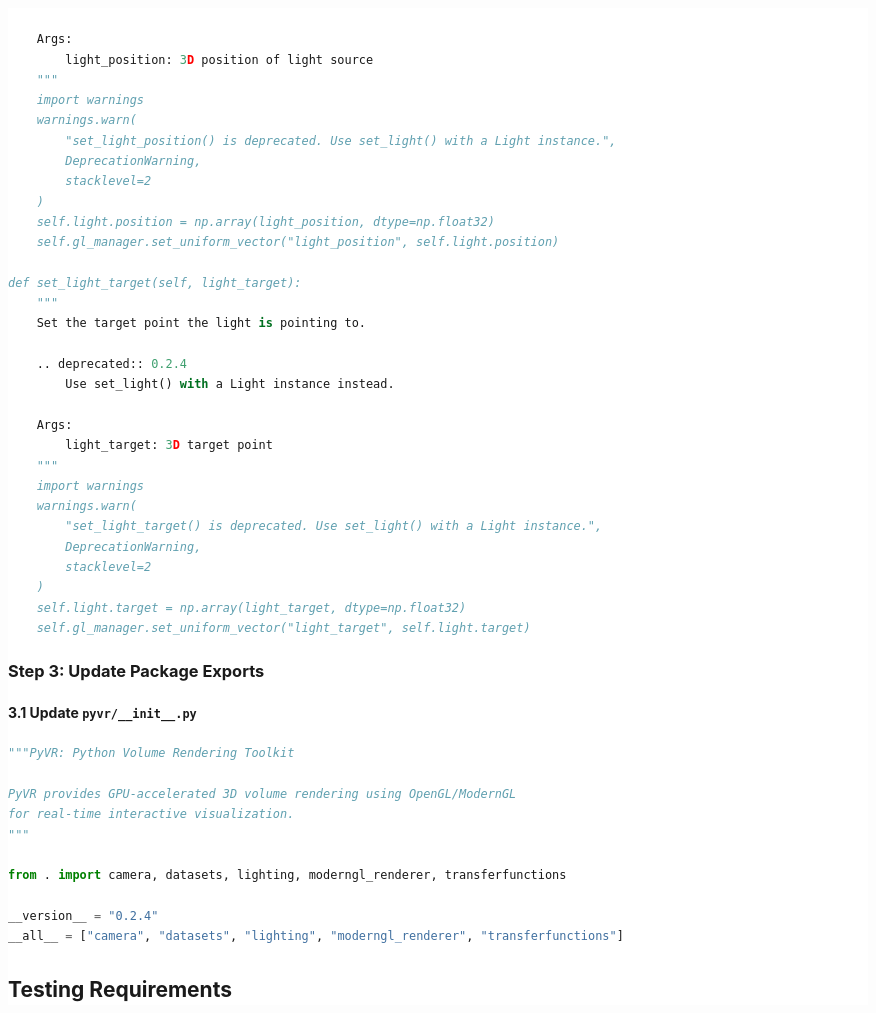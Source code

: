 ```python

    Args:
        light_position: 3D position of light source
    """
    import warnings
    warnings.warn(
        "set_light_position() is deprecated. Use set_light() with a Light instance.",
        DeprecationWarning,
        stacklevel=2
    )
    self.light.position = np.array(light_position, dtype=np.float32)
    self.gl_manager.set_uniform_vector("light_position", self.light.position)

def set_light_target(self, light_target):
    """
    Set the target point the light is pointing to.

    .. deprecated:: 0.2.4
        Use set_light() with a Light instance instead.

    Args:
        light_target: 3D target point
    """
    import warnings
    warnings.warn(
        "set_light_target() is deprecated. Use set_light() with a Light instance.",
        DeprecationWarning,
        stacklevel=2
    )
    self.light.target = np.array(light_target, dtype=np.float32)
    self.gl_manager.set_uniform_vector("light_target", self.light.target)
```

### Step 3: Update Package Exports

#### 3.1 Update `pyvr/__init__.py`

```python
"""PyVR: Python Volume Rendering Toolkit

PyVR provides GPU-accelerated 3D volume rendering using OpenGL/ModernGL
for real-time interactive visualization.
"""

from . import camera, datasets, lighting, moderngl_renderer, transferfunctions

__version__ = "0.2.4"
__all__ = ["camera", "datasets", "lighting", "moderngl_renderer", "transferfunctions"]
```

## Testing Requirements
